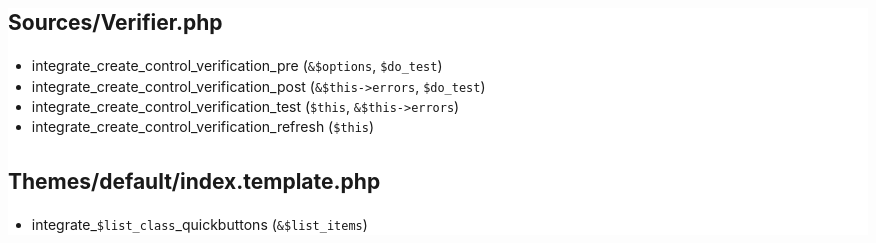 ## Sources/Verifier.php

- integrate_create_control_verification_pre (`&$options`, `$do_test`)
- integrate_create_control_verification_post (`&$this->errors`, `$do_test`)
- integrate_create_control_verification_test (`$this`, `&$this->errors`)
- integrate_create_control_verification_refresh (`$this`)

## Themes/default/index.template.php

- integrate\_`$list_class`\_quickbuttons (`&$list_items`)
